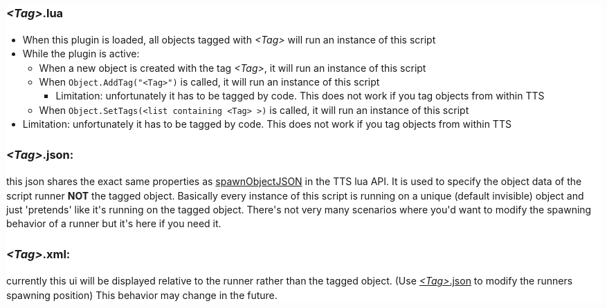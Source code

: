 ### *\<Tag\>*.lua
- When this plugin is loaded, all objects tagged with *\<Tag\>* will run an instance of this script
- While the plugin is active:
  - When a new object is created with the tag *\<Tag\>*, it will run an instance of this script
  - When ``Object.AddTag("<Tag>")`` is called, it will run an instance of this script
    - Limitation: unfortunately it has to be tagged by code. This does not work if you tag objects from within TTS
  - When ``Object.SetTags(<list containing <Tag> >)`` is called, it will run an instance of this script
- Limitation: unfortunately it has to be tagged by code. This does not work if you tag objects from within TTS

### *\<Tag\>*.json:
this json shares the exact same properties as [spawnObjectJSON](https://api.tabletopsimulator.com/base/#spawnobjectjson) in the TTS lua API. It is used to specify the object data of the script runner **NOT** the tagged object. Basically every instance of this script is running on a unique (default invisible) object and just 'pretends' like it's running on the tagged object. There's not very many scenarios where you'd want to modify the spawning behavior of a runner but it's here if you need it.

### *\<Tag\>*.xml:
currently this ui will be displayed relative to the runner rather than the tagged object. (Use [*\<Tag\>*.json](#tagjson) to modify the runners spawning position) This behavior may change in the future.